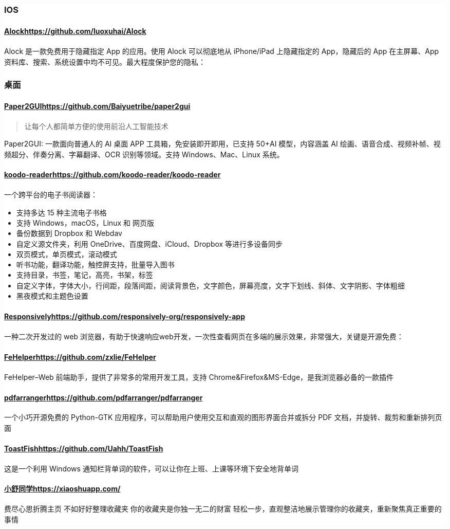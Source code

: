 ### IOS

#### [Alock][190]https://github.com/luoxuhai/Alock

Alock 是一款免费用于隐藏指定 App 的应用。使用 Alock 可以彻底地从 iPhone/iPad 上隐藏指定的 App，隐藏后的 App 在主屏幕、App资料库、搜索、系统设置中均不可见。最大程度保护您的隐私：

### 桌面

#### [Paper2GUI][191]https://github.com/Baiyuetribe/paper2gui

> 让每个人都简单方便的使用前沿人工智能技术

Paper2GUI: 一款面向普通人的 AI 桌面 APP 工具箱，免安装即开即用，已支持 50+AI 模型，内容涵盖 AI 绘画、语音合成、视频补帧、视频超分、伴奏分离、字幕翻译、OCR 识别等领域。支持 Windows、Mac、Linux 系统。

#### [koodo-reader][192]https://github.com/koodo-reader/koodo-reader

一个跨平台的电子书阅读器：

- 支持多达 15 种主流电子书格
- 支持 Windows，macOS，Linux 和 网页版
- 备份数据到 Dropbox 和 Webdav
- 自定义源文件夹，利用 OneDrive、百度网盘、iCloud、Dropbox 等进行多设备同步
- 双页模式，单页模式，滚动模式
- 听书功能，翻译功能，触控屏支持，批量导入图书
- 支持目录，书签，笔记，高亮，书架，标签
- 自定义字体，字体大小，行间距，段落间距，阅读背景色，文字颜色，屏幕亮度，文字下划线、斜体、文字阴影、字体粗细
- 黑夜模式和主题色设置

#### [Responsively][193]https://github.com/responsively-org/responsively-app

一种二次开发过的 web 浏览器，有助于快速响应web开发，一次性查看网页在多端的展示效果，非常强大，关键是开源免费：

#### [FeHelper][194]https://github.com/zxlie/FeHelper

FeHelper–Web 前端助手，提供了非常多的常用开发工具，支持 Chrome&Firefox&MS-Edge，是我浏览器必备的一款插件

#### [pdfarranger][195]https://github.com/pdfarranger/pdfarranger

一个小巧开源免费的 Python-GTK 应用程序，可以帮助用户使用交互和直观的图形界面合并或拆分 PDF 文档，并旋转、裁剪和重新排列页面

#### [ToastFish][196]https://github.com/Uahh/ToastFish

这是一个利用 Windows 通知栏背单词的软件，可以让你在上班、上课等环境下安全地背单词

#### [小舒同学][197]https://xiaoshuapp.com/

费尽心思折腾主页
不如好好整理收藏夹
你的收藏夹是你独一无二的财富
轻松一步，直观整洁地展示管理你的收藏夹，重新聚焦真正重要的事情


[1]: https://weekly.howie6879.com/
[2]: https://zh-style-guide.readthedocs.io/zh-cn/latest/index.html
[3]: https://github.com/sivan/heti
[4]: http://sivan.github.io/heti/
[5]: https://github.com/awesome-selfhosted/awesome-selfhosted
[6]: https://awesome-selfhosted.net/
[7]: https://github.com/howie6879/weeklyhub
[8]: https://www.fre123.com/wk
[9]: https://github.com/hectorqin/reader
[10]: https://github.com/besscroft/PicImpact
[11]: https://pic.besscroft.com/
[12]: https://p.ya0.net/
[13]: https://gallery.xsot.cn/
[14]: https://gallery.ilol.top/
[15]: https://www.v2ex.com/t/1091171
[16]: https://github.com/ECarry/photography-website
[17]: https://sci-hub.se/
[18]: https://github.com/Mayandev/notion-avatar
[19]: https://notion-avatar.vercel.app/zh
[20]: https://github.com/Reamd7/notion-zh_CN
[21]: https://github.com/ehang-io/nps
[22]: https://github.com/MCSManager/MCSManager
[23]: https://github.com/vanila-io/wireflow
[24]: https://wireflow.co/
[25]: https://github.com/FreshRSS/FreshRSS
[26]: https://github.com/XPoet/picx
[27]: https://github.com/Mereithhh/van-blog
[28]: https://github.com/umami-software/umami
[29]: https://github.com/ijjk/notion-blog
[30]: https://github.com/px-org/PanIndex
[31]: https://github.com/easychen/pushdeer
[32]: https://github.com/frysztak/orpington-news
[33]: https://netnewswire.com/
[34]: https://github.com/navidrome/navidrome
[35]: https://github.com/guaguaguaxia/weekly_report
[36]: https://github.com/mebtte/cicada
[37]: https://github.com/jonathontoon/manifest
[38]: https://github.com/aoaostar/toolbox
[39]: https://github.com/ssddanbrown/rss
[40]: https://github.com/helloxz/onenav
[41]: https://github.com/avwo/whistle
[42]: https://github.com/getmoneynote/moneynote-api
[43]: https://github.com/srcrs/rss-reader
[44]: https://github.com/Piwigo/Piwigo
[45]: https://github.com/Snoopy1866/LiTiaotiao-Custom-Rules
[46]: https://github.com/imsyy/DailyHotApi
[47]: https://github.com/moonD4rk/HackBrowserData
[48]: https://github.com/Frooodle/Stirling-PDF
[49]: https://github.com/obgnail/typora_plugin
[50]: https://github.com/LC044/WeChatMsg
[51]: https://github.com/jianchang512/clone-voice
[52]: https://github.com/Kareadita/Kavita
[53]: https://github.com/imsyy/home
[54]: https://github.com/fre123-com/fre123-nav
[55]: https://www.fre123.com/
[56]: https://github.com/fre123-com/fre123-nav
[57]: https://github.com/fre123-com/fre123-info-flow
[58]: https://mp.weixin.qq.com/s/NEqY1Qb4dyJDhdtlYxjmaA
[59]: https://github.com/talebook/talebook
[60]: https://github.com/dockur/windows
[61]: https://github.com/14790897/paper-ai
[62]: https://www.bilibili.com/video/BV1Ya4y1k75V/
[63]: https://github.com/86dbs/dbsyncer
[64]: https://github.com/elroy93/12306spy
[65]: https://github.com/miniflux/v2
[66]: https://feedly.com/
[67]: https://github.com/electh/ReactFlux
[68]: https://github.com/pulsejet/memories
[69]: https://github.com/BingyanStudio/LapisCV
[70]: https://github.com/pjialin/py12306
[71]: https://koishi.chat/zh-CN/
[72]: https://github.com/someu/aigotools
[73]: https://github.com/0x2E/fusion
[74]: https://github.com/miss-mumu/developer2gwy
[75]: https://github.com/wanglin2/mind-map
[76]: https://github.com/mazzzystar/tinymind
[77]: https://github.com/ccbikai/BroadcastChannel
[78]: https://github.com/nepsyn/minaplay
[79]: https://github.com/JLinMr/Mini-Cover
[80]: https://github.com/Ray-D-Song/web-archive
[81]: https://github.com/Guovin/iptv-api
[82]: https://github.com/eyelly-wu/appstore-discounts
[83]: https://github.com/walinejs/waline
[84]: https://waline.js.org/
[85]: https://github.com/Qexo/Qexo
[86]: https://www.oplog.cn/qexo/
[87]: https://tech.yemengstar.com/hexo-qexo-manager/
[88]: https://github.com/chrox/readest
[89]: https://v2ex.com/t/1095654
[90]: https://github.com/tw93/Pake
[91]: https://github.com/immich-app/immich
[92]: https://www.v2ex.com/t/1099802
[93]: https://uiverse.io/
[94]: https://fontawesome.com/
[95]: https://undraw.co/illustrations
[96]: https://www.piqsels.com/
[97]: https://www.handsome-css.com/
[98]: https://www.curated.design/
[99]: https://www.transhumans.xyz/
[100]: https://tailspark.co/
[101]: https://www.seesaw.website/
[102]: https://darebee.com/
[103]: https://www.connectedpapers.com/
[104]: https://studyhard.cf/
[105]: https://zh.learnlayout.com/
[106]: https://zh.ifixit.com/
[107]: http://www.xysudu.com/
[108]: https://aspoem.com/
[109]: https://pixel-me.tokyo/en/
[110]: https://vue-color-avatar.vercel.app/
[111]: https://sao.fm/
[112]: https://zlib.pro/
[113]: https://github.com/pacexy/flow
[114]: https://github.com/robinmoisson/staticrypt
[115]: https://www.onepdf.online/
[116]: https://www.shenyandayi.com/
[117]: https://whatslink.info/
[118]: https://web-check.xyz/
[119]: https://picdiet.eula.club/
[120]: https://www.ticompressor.com/online/
[121]: https://archive.today/
[122]: https://anybt.eth.limo/
[123]: https://webdesk.pigjs.com/builder/
[124]: https://www.fre123.com/sp?ref=weekly
[125]: https://drugs.dxy.cn/pc
[126]: https://www.shidianguji.com/
[127]: https://txstc55.github.io/ugly-avatar/
[128]: https://22.do/
[129]: https://ipa.store/
[130]: https://open-source-license-chooser.toolsnav.top/zh/
[131]: https://lz.qaiu.top/
[132]: https://montaigne.io/
[133]: https://www.v2ex.com/t/1084091
[134]: https://www.libhunt.com/
[135]: https://opensource-heroes.com/
[136]: https://weekly.fre123.com/
[137]: https://mp.weixin.qq.com/s/lW0Uz224MkURjM7Pru8soA
[138]: https://sourl.cn/6xkd2u
[139]: https://sourl.cn/ZBzhDA
[140]: https://sourl.cn/3YMB2W
[141]: https://sourl.cn/WaYnJf
[142]: https://sourl.cn/mPZ9wQ
[143]: https://weekly.howie6879.com/2022/08-15~08-21.%E8%80%81%E8%83%A1%E7%9A%84%E5%91%A8%E5%88%8A%20%EF%BC%88%E7%AC%AC053%E6%9C%9F%EF%BC%89.html?h=freshrss#freshrss
[144]: https://weekly.howie6879.com/2021/08-23~08-27.%E8%80%81%E8%83%A1%E7%9A%84%E5%91%A8%E5%88%8A%EF%BC%88%E7%AC%AC002%E6%9C%9F%EF%BC%89.html?h=rss#all-about-rss
[145]: https://bloghub.fun/
[146]: https://www.fre123.com/anime/n
[147]: https://www.fre123.com/anime/s
[148]: https://github.com/fre123-com/fre123-anime
[149]: https://selfh.st/
[150]: https://github.com/Hunlongyu/ZY-Player
[151]: https://github.com/immersive-translate/immersive-translate
[152]: https://github.com/liu673cn/box
[153]: https://github.com/qist/tvbox
[154]: https://github.com/o0HalfLife0o/TVBoxOSC
[155]: https://github.com/cliya/TVBox
[156]: https://github.com/hl128k/tvbox
[157]: https://github.com/xianyuyimu/TVBOX-
[158]: https://github.com/2hacc/TVBox
[159]: https://github.com/GopeedLab/gopeed
[160]: https://github.com/listen1/listen1_desktop
[161]: https://github.com/wanghongenpin/network_proxy_flutter
[162]: https://github.com/miru-project/miru-app
[163]: https://github.com/radishes-music/radishes
[164]: https://github.com/KRTirtho/spotube
[165]: https://github.com/Yu-Core/SwashbucklerDiary
[166]: https://github.com/aooiuu/any-reader
[167]: https://github.com/wanghongenpin/proxypin
[168]: https://github.com/ZhuJHua/moodiary
[169]: https://github.com/mabDc/eso
[170]: https://github.com/mabDc/eso_source
[171]: https://github.com/Ashinch/ReadYou
[172]: https://m3.material.io/
[173]: https://github.com/koreader/koreader
[174]: http://koreader.rocks/
[175]: https://aidlux.com/
[176]: https://github.com/aidlearning/AidLearning-Framework
[177]: https://github.com/gujjwal00/avnc
[178]: https://github.com/RyensX/MediaBox
[179]: https://github.com/zfdang/Android-Touch-Helper
[180]: https://github.com/gkd-kit/gkd
[181]: https://github.com/InfinityLoop1308/PipePipe
[182]: https://github.com/Archmage83/tvapk
[183]: https://github.com/brunodev85/winlator
[184]: https://github.com/Ium-Lab/Apk.1-Installer
[185]: https://github.com/KotatsuApp/Kotatsu
[186]: https://github.com/Anxcye/anx-reader
[187]: https://github.com/yaoxieyoulei/mytv-android
[188]: https://github.com/termux/termux-app
[189]: https://github.com/SkyD666/AniVu
[190]: https://github.com/luoxuhai/Alock
[191]: https://github.com/Baiyuetribe/paper2gui
[192]: https://github.com/koodo-reader/koodo-reader
[193]: https://github.com/responsively-org/responsively-app
[194]: https://github.com/zxlie/FeHelper
[195]: https://github.com/pdfarranger/pdfarranger
[196]: https://github.com/Uahh/ToastFish
[197]: https://xiaoshuapp.com/
[198]: https://github.com/OdysseusYuan/LKY_OfficeTools
[199]: https://github.com/taojy123/KeymouseGo
[200]: https://github.com/LorisYounger/VPet
[201]: https://github.com/SpriteOvO/AirPodsDesktop
[202]: https://github.com/027xiguapi/pear-rec
[203]: https://github.com/zhongyang219/MusicPlayer2
[204]: https://github.com/Xmarmalade/alisthelper
[205]: https://epubkit.app/zh/
[206]: https://github.com/52beijixing/smartedu-download
[207]: https://github.com/hiaaryan/wora/
[208]: https://github.com/imfile-io/imfile-desktop
[209]: https://github.com/johnfactotum/foliate
[210]: https://github.com/git-jiadong/wechatDataBackup
[211]: https://s75w5y7vut.feishu.cn/docs/doccn3BatnScBJe7wD7K3S5poFf
[212]: https://vuepress.mirror.docker-practice.com/
[213]: https://github.com/ten-ltw/JavaScript-The-Definitive-Guide-7th-zh
[214]: https://github.com/collabnix/dockerlabs
[215]: https://github.com/hzpt-inet-club/english-note
[216]: https://github.com/wangdoc/typescript-tutorial
[217]: https://docs.qq.com/aio/DWVRkZ1RUWHRsdU1J?p=4oWLX7hAfFdfdbi4Ir5wqo
[218]: https://github.com/cssanimation/css-animation-101
[219]: https://qufei1993.github.io/nextjs-learn-cn/
[220]: https://xuankaiwang.github.io/
[221]: https://1000h.org/
[222]: https://protocol.bryanjohnson.com/
[223]: https://xuxuyu.notion.site/1468d1c9ea65473b934917d8ab25979b?v=dcaec075d4b34a8e8af5be0bc9a259a0
[224]: https://github.com/qianguyihao/Web
[225]: https://github.com/llwslc/grammar-club
[226]: https://llwslc.github.io/grammar-club/content/Preface.html
[227]: https://github.com/miss-mumu/developer2gwy
[228]: https://github.com/johnfactotum/foliat
[229]: https://chaiknows.feishu.cn/docx/IbTBdjiQWoi2cvx21SmcrL1pn3f
[230]: https://learnku.com/docs/php-the-right-way/PHP8.0
[231]: https://github.com/lxgw/LxgwWenKai
[232]: https://docs.qq.com/doc/DWUVKZERkeGFLckp6?dver=
[233]: https://weekly.howie6879.com/
[234]: https://bing.com
[235]: https://v2ex.com
